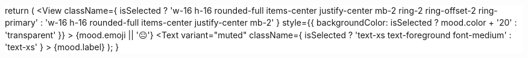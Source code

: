   return (
    <Pressable
      onPress={handlePress}
      className="items-center"
    >
      <View
        className={
          isSelected 
            ? 'w-16 h-16 rounded-full items-center justify-center mb-2 ring-2 ring-offset-2 ring-primary'
            : 'w-16 h-16 rounded-full items-center justify-center mb-2'
        }
        style={{ backgroundColor: isSelected ? mood.color + '20' : 'transparent' }}
      >
        <Text className="text-2xl">{mood.emoji || '😐'}</Text>
      </View>
      <Text
        variant="muted"
        className={
          isSelected 
            ? 'text-xs text-foreground font-medium'
            : 'text-xs'
        }
      >
        {mood.label}
      </Text>
    </Pressable>
  );
}



